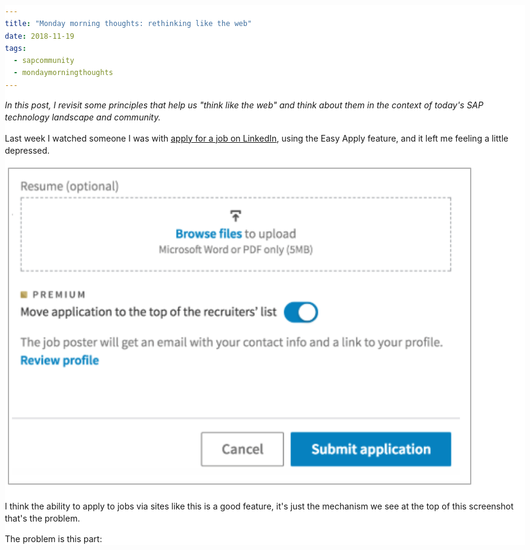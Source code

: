 ```yaml
---
title: "Monday morning thoughts: rethinking like the web"
date: 2018-11-19
tags:
  - sapcommunity
  - mondaymorningthoughts
---
```

*In this post, I revisit some principles that help us "think like the
web" and think about them in the context of today's SAP technology
landscape and community.*

Last week I watched someone I was with [apply for a job on
LinkedIn](https://www.linkedin.com/help/linkedin/answer/75815/applying-for-jobs-on-linkedin?lang=en),
using the Easy Apply feature, and it left me feeling a little
depressed.

![](/images/2018/11/Screenshot-2018-11-19-at-06.31.21.png)

I think the ability to apply to jobs via sites like this is a good
feature, it's just the mechanism we see at the top of this screenshot
that's the problem.

The problem is this part:
